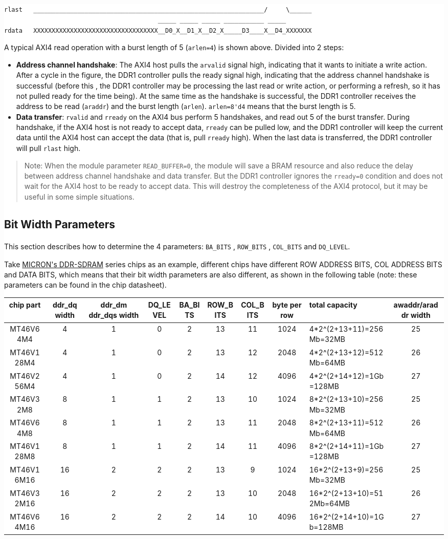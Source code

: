     rlast   _______________________________________________________________/     \______
                                              _____ _____ _____ ___________ _____
    rdata   XXXXXXXXXXXXXXXXXXXXXXXXXXXXXXXXXX__D0_X__D1_X__D2_X_____D3____X__D4_XXXXXXX

A typical AXI4 read operation with a burst length of 5 (`arlen=4`) is shown above. Divided into 2 steps:

* **Address channel handshake**: The AXI4 host pulls the `arvalid` signal high, indicating that it wants to initiate a write action. After a cycle in the figure, the DDR1 controller pulls the ready signal high, indicating that the address channel handshake is successful (before this , the DDR1 controller may be processing the last read or write action, or performing a refresh, so it has not pulled ready for the time being). At the same time as the handshake is successful, the DDR1 controller receives the address to be read (`araddr`) and the burst length (`arlen`). `arlen=8'd4` means that the burst length is 5.
* **Data transfer**: `rvalid` and `rready` on the AXI4 bus perform 5 handshakes, and read out 5 of the burst transfer. During handshake, if the AXI4 host is not ready to accept data, `rready` can be pulled low, and the DDR1 controller will keep the current data until the AXI4 host can accept the data (that is, pull `rready` high). When the last data is transferred, the DDR1 controller will pull `rlast` high.

> Note: When the module parameter `READ_BUFFER=0`, the module will save a BRAM resource and also reduce the delay between address channel handshake and data transfer. But the DDR1 controller ignores the `rready=0` condition and does not wait for the AXI4 host to be ready to accept data. This will destroy the completeness of the AXI4 protocol, but it may be useful in some simple situations.


## <span id="en35">Bit Width Parameters</span>

This section describes how to determine the 4 parameters: `BA_BITS` , `ROW_BITS` , `COL_BITS` and `DQ_LEVEL`.

Take [MICRON's DDR-SDRAM](https://www.micron.com/products/dram/ddr-sdram) series chips as an example, different chips have different ROW ADDRESS BITS, COL ADDRESS BITS and DATA BITS, which means that their bit width parameters are also different, as shown in the following table (note: these parameters can be found in the chip datasheet).

| chip part  | ddr_dq width | ddr_dm ddr_dqs width | DQ_LEVEL | BA_BITS | ROW_BITS | COL_BITS | byte per row | total capacity             | awaddr/araddr width |
| :--------: | :----------: | :------------------: | :------: | :-----: | :------: | :------: | :----------: | :------------------------- | :-----------------: |
| MT46V64M4  |      4       |          1           |    0     |    2    |    13    |    11    |     1024     | 4\*2^(2+13+11)=256Mb=32MB  |         25          |
| MT46V128M4 |      4       |          1           |    0     |    2    |    13    |    12    |     2048     | 4\*2^(2+13+12)=512Mb=64MB  |         26          |
| MT46V256M4 |      4       |          1           |    0     |    2    |    14    |    12    |     4096     | 4\*2^(2+14+12)=1Gb=128MB   |         27          |
| MT46V32M8  |      8       |          1           |    1     |    2    |    13    |    10    |     1024     | 8\*2^(2+13+10)=256Mb=32MB  |         25          |
| MT46V64M8  |      8       |          1           |    1     |    2    |    13    |    11    |     2048     | 8\*2^(2+13+11)=512Mb=64MB  |         26          |
| MT46V128M8 |      8       |          1           |    1     |    2    |    14    |    11    |     4096     | 8\*2^(2+14+11)=1Gb=128MB   |         27          |
| MT46V16M16 |      16      |          2           |    2     |    2    |    13    |    9     |     1024     | 16\*2^(2+13+9)=256Mb=32MB  |         25          |
| MT46V32M16 |      16      |          2           |    2     |    2    |    13    |    10    |     2048     | 16\*2^(2+13+10)=512Mb=64MB |         26          |
| MT46V64M16 |      16      |          2           |    2     |    2    |    14    |    10    |     4096     | 16\*2^(2+14+10)=1Gb=128MB  |         27          |
